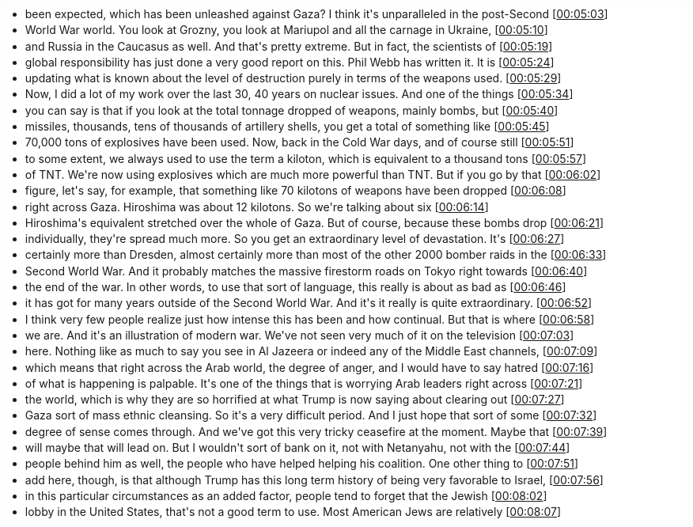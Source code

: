 *  been expected, which has been unleashed against Gaza? I think it's unparalleled in the post-Second [[00:05:03](https://www.youtube.com/watch?v=Yem4rkqT-wM&t=303.68s)]
*  World War world. You look at Grozny, you look at Mariupol and all the carnage in Ukraine, [[00:05:10](https://www.youtube.com/watch?v=Yem4rkqT-wM&t=310.56s)]
*  and Russia in the Caucasus as well. And that's pretty extreme. But in fact, the scientists of [[00:05:19](https://www.youtube.com/watch?v=Yem4rkqT-wM&t=319.28s)]
*  global responsibility has just done a very good report on this. Phil Webb has written it. It is [[00:05:24](https://www.youtube.com/watch?v=Yem4rkqT-wM&t=324.4s)]
*  updating what is known about the level of destruction purely in terms of the weapons used. [[00:05:29](https://www.youtube.com/watch?v=Yem4rkqT-wM&t=329.28s)]
*  Now, I did a lot of my work over the last 30, 40 years on nuclear issues. And one of the things [[00:05:34](https://www.youtube.com/watch?v=Yem4rkqT-wM&t=334.4s)]
*  you can say is that if you look at the total tonnage dropped of weapons, mainly bombs, but [[00:05:40](https://www.youtube.com/watch?v=Yem4rkqT-wM&t=340.47999999999996s)]
*  missiles, thousands, tens of thousands of artillery shells, you get a total of something like [[00:05:45](https://www.youtube.com/watch?v=Yem4rkqT-wM&t=345.52s)]
*  70,000 tons of explosives have been used. Now, back in the Cold War days, and of course still [[00:05:51](https://www.youtube.com/watch?v=Yem4rkqT-wM&t=351.68s)]
*  to some extent, we always used to use the term a kiloton, which is equivalent to a thousand tons [[00:05:57](https://www.youtube.com/watch?v=Yem4rkqT-wM&t=357.52000000000004s)]
*  of TNT. We're now using explosives which are much more powerful than TNT. But if you go by that [[00:06:02](https://www.youtube.com/watch?v=Yem4rkqT-wM&t=362.72s)]
*  figure, let's say, for example, that something like 70 kilotons of weapons have been dropped [[00:06:08](https://www.youtube.com/watch?v=Yem4rkqT-wM&t=368.64000000000004s)]
*  right across Gaza. Hiroshima was about 12 kilotons. So we're talking about six [[00:06:14](https://www.youtube.com/watch?v=Yem4rkqT-wM&t=374.4s)]
*  Hiroshima's equivalent stretched over the whole of Gaza. But of course, because these bombs drop [[00:06:21](https://www.youtube.com/watch?v=Yem4rkqT-wM&t=381.76s)]
*  individually, they're spread much more. So you get an extraordinary level of devastation. It's [[00:06:27](https://www.youtube.com/watch?v=Yem4rkqT-wM&t=387.03999999999996s)]
*  certainly more than Dresden, almost certainly more than most of the other 2000 bomber raids in the [[00:06:33](https://www.youtube.com/watch?v=Yem4rkqT-wM&t=393.76s)]
*  Second World War. And it probably matches the massive firestorm roads on Tokyo right towards [[00:06:40](https://www.youtube.com/watch?v=Yem4rkqT-wM&t=400.64s)]
*  the end of the war. In other words, to use that sort of language, this really is about as bad as [[00:06:46](https://www.youtube.com/watch?v=Yem4rkqT-wM&t=406.15999999999997s)]
*  it has got for many years outside of the Second World War. And it's it really is quite extraordinary. [[00:06:52](https://www.youtube.com/watch?v=Yem4rkqT-wM&t=412.0s)]
*  I think very few people realize just how intense this has been and how continual. But that is where [[00:06:58](https://www.youtube.com/watch?v=Yem4rkqT-wM&t=418.4s)]
*  we are. And it's an illustration of modern war. We've not seen very much of it on the television [[00:07:03](https://www.youtube.com/watch?v=Yem4rkqT-wM&t=423.68s)]
*  here. Nothing like as much to say you see in Al Jazeera or indeed any of the Middle East channels, [[00:07:09](https://www.youtube.com/watch?v=Yem4rkqT-wM&t=429.44s)]
*  which means that right across the Arab world, the degree of anger, and I would have to say hatred [[00:07:16](https://www.youtube.com/watch?v=Yem4rkqT-wM&t=436.08s)]
*  of what is happening is palpable. It's one of the things that is worrying Arab leaders right across [[00:07:21](https://www.youtube.com/watch?v=Yem4rkqT-wM&t=441.76s)]
*  the world, which is why they are so horrified at what Trump is now saying about clearing out [[00:07:27](https://www.youtube.com/watch?v=Yem4rkqT-wM&t=447.28s)]
*  Gaza sort of mass ethnic cleansing. So it's a very difficult period. And I just hope that sort of some [[00:07:32](https://www.youtube.com/watch?v=Yem4rkqT-wM&t=452.8s)]
*  degree of sense comes through. And we've got this very tricky ceasefire at the moment. Maybe that [[00:07:39](https://www.youtube.com/watch?v=Yem4rkqT-wM&t=459.28s)]
*  will maybe that will lead on. But I wouldn't sort of bank on it, not with Netanyahu, not with the [[00:07:44](https://www.youtube.com/watch?v=Yem4rkqT-wM&t=464.88s)]
*  people behind him as well, the people who have helped helping his coalition. One other thing to [[00:07:51](https://www.youtube.com/watch?v=Yem4rkqT-wM&t=471.03999999999996s)]
*  add here, though, is that although Trump has this long term history of being very favorable to Israel, [[00:07:56](https://www.youtube.com/watch?v=Yem4rkqT-wM&t=476.23999999999995s)]
*  in this particular circumstances as an added factor, people tend to forget that the Jewish [[00:08:02](https://www.youtube.com/watch?v=Yem4rkqT-wM&t=482.23999999999995s)]
*  lobby in the United States, that's not a good term to use. Most American Jews are relatively [[00:08:07](https://www.youtube.com/watch?v=Yem4rkqT-wM&t=487.76s)]